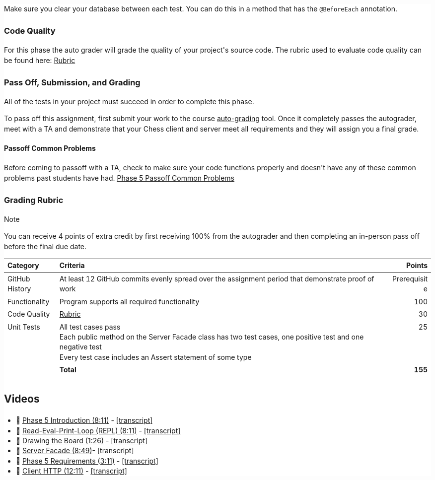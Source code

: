 Make sure you clear your database between each test. You can do this in a method that has the `@BeforeEach` annotation.

### Code Quality

For this phase the auto grader will grade the quality of your project's source code. The rubric used to evaluate code quality can be found here: [Rubric](../code-quality-rubric.md)

### Pass Off, Submission, and Grading

All of the tests in your project must succeed in order to complete this phase.

To pass off this assignment, first submit your work to the course [auto-grading](https://cs240.click/) tool. Once it completely passes the autograder, meet with a TA and demonstrate that your Chess client and server meet all requirements and they will assign you a final grade.

#### Passoff Common Problems

Before coming to passoff with a TA, check to make sure your code functions properly and doesn't have any of these common problems past students have had. [Phase 5 Passoff Common Problems](../../instruction/chess-tips/chess-tips.md#passoff-frequently-encountered-problems)

### Grading Rubric

> [!NOTE]
>
> You can receive 4 points of extra credit by first receiving 100% from the autograder and then completing an in-person pass off before the final due date.

| Category       | Criteria                                                                                                                                                                                        |       Points |
| :------------- | :---------------------------------------------------------------------------------------------------------------------------------------------------------------------------------------------- | -----------: |
| GitHub History | At least 12 GitHub commits evenly spread over the assignment period that demonstrate proof of work                                                                                              | Prerequisite |
| Functionality  | Program supports all required functionality                                                                                                                                                     |          100 |
| Code Quality   | [Rubric](../code-quality-rubric.md)                                                                                                                                                             |           30 |
| Unit Tests     | All test cases pass<br/>Each public method on the Server Facade class has two test cases, one positive test and one negative test<br/>Every test case includes an Assert statement of some type |           25 |
|                | **Total**                                                                                                                                                                                       |      **155** |

## Videos

- 🎥 [Phase 5 Introduction (8:11)](https://byu.hosted.panopto.com/Panopto/Pages/Viewer.aspx?id=6e2c9d2f-5a74-4b60-989e-b19a0150a134) - [[transcript]](https://github.com/user-attachments/files/17805362/CS_240_Phase_5_Chess_UI_Demo_Transcript.pdf)
- 🎥 [Read-Eval-Print-Loop (REPL) (8:11)](https://byu.hosted.panopto.com/Panopto/Pages/Viewer.aspx?id=29364420-9c98-4778-ba7a-b19a015380c7) - [[transcript]](https://github.com/user-attachments/files/17805365/CS_240_Read_Eval_Print_Loop_.REPL._Transcript.pdf)
- 🎥 [Drawing the Board (1:26)](https://byu.hosted.panopto.com/Panopto/Pages/Viewer.aspx?id=6a77c895-f2b8-49d9-8b11-b19a0156aef8) - [[transcript]](https://github.com/user-attachments/files/17805392/CS_240_Drawing_the_Board_Transcript.pdf)
- 🎥 [Server Facade (8:49)](https://byu.hosted.panopto.com/Panopto/Pages/Viewer.aspx?id=48c546dc-bdd6-491f-88c1-b2c80118cb9f)- [transcript]
- 🎥 [Phase 5 Requirements (3:11)](https://byu.hosted.panopto.com/Panopto/Pages/Viewer.aspx?id=1a171c4d-c7dc-41d0-828f-b19a01594498) - [[transcript]](https://github.com/user-attachments/files/17805398/CS_240_Phase_5_Requirements_Transcript.pdf)
- 🎥 [Client HTTP (12:11)](https://byu.hosted.panopto.com/Panopto/Pages/Viewer.aspx?id=781ae49b-6284-4e1a-836b-b1930162c54b) - [[transcript]](https://github.com/user-attachments/files/17805399/CS_240_Client_HTTP_Transcript.pdf)
